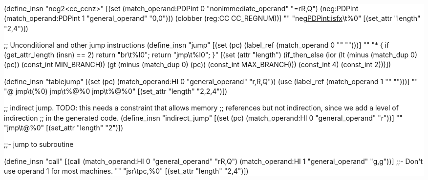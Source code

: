 (define_insn "neg<mode>2<cc_ccnz>"
  [(set (match_operand:PDPint 0 "nonimmediate_operand" "=rR,Q")
	(neg:PDPint (match_operand:PDPint 1 "general_operand" "0,0")))
   (clobber (reg:CC CC_REGNUM))]
  ""
  "neg<PDPint:isfx>\t%0"
  [(set_attr "length" "2,4")])


;; Unconditional and other jump instructions
(define_insn "jump"
  [(set (pc)
	(label_ref (match_operand 0 "" "")))]
  ""
  "*
{
  if (get_attr_length (insn) == 2)
    return \"br\t%l0\";
  return \"jmp\t%l0\";
}"
  [(set (attr "length") (if_then_else (ior (lt (minus (match_dup 0)
						      (pc))
					       (const_int MIN_BRANCH))
					   (gt (minus (match_dup 0)
						      (pc))
					       (const_int MAX_BRANCH)))
				      (const_int 4)
				      (const_int 2)))])

(define_insn "tablejump"
  [(set (pc) (match_operand:HI 0 "general_operand" "r,R,Q"))
   (use (label_ref (match_operand 1 "" "")))]
  ""
  "@
  jmp\t(%0)
  jmp\t%@%0
  jmp\t%@%0"
  [(set_attr "length" "2,2,4")])

;; indirect jump.  TODO: this needs a constraint that allows memory
;; references but not indirection, since we add a level of indirection
;; in the generated code.
(define_insn "indirect_jump"
  [(set (pc) (match_operand:HI 0 "general_operand" "r"))]
  ""
  "jmp\t@%0"
  [(set_attr "length" "2")])

;;- jump to subroutine

(define_insn "call"
  [(call (match_operand:HI 0 "general_operand" "rR,Q")
	 (match_operand:HI 1 "general_operand" "g,g"))]
  ;;- Don't use operand 1 for most machines.
  ""
  "jsr\tpc,%0"
  [(set_attr "length" "2,4")])
